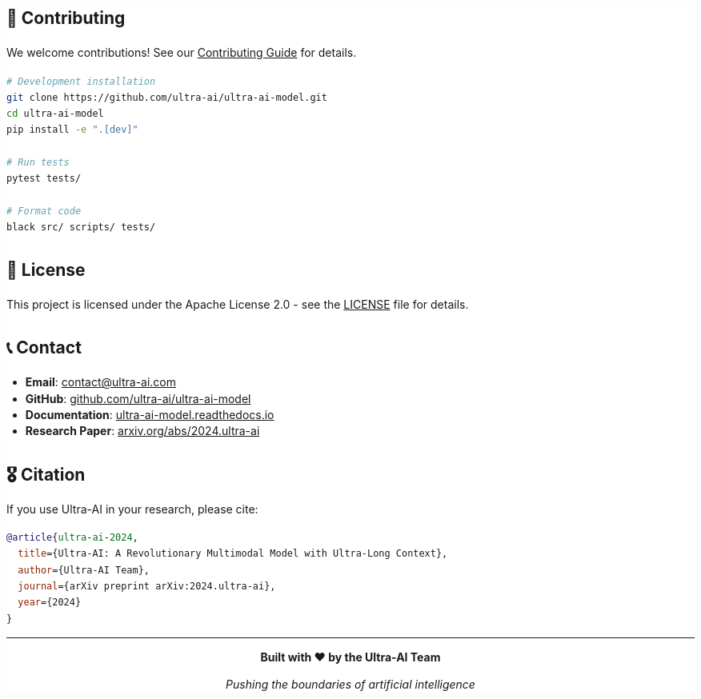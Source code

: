 ## 🤝 Contributing

We welcome contributions! See our [Contributing Guide](CONTRIBUTING.md) for details.

```bash
# Development installation
git clone https://github.com/ultra-ai/ultra-ai-model.git
cd ultra-ai-model
pip install -e ".[dev]"

# Run tests
pytest tests/

# Format code
black src/ scripts/ tests/
```

## 📄 License

This project is licensed under the Apache License 2.0 - see the [LICENSE](LICENSE) file for details.

## 📞 Contact

- **Email**: contact@ultra-ai.com
- **GitHub**: [github.com/ultra-ai/ultra-ai-model](https://github.com/ultra-ai/ultra-ai-model)
- **Documentation**: [ultra-ai-model.readthedocs.io](https://ultra-ai-model.readthedocs.io)
- **Research Paper**: [arxiv.org/abs/2024.ultra-ai](https://arxiv.org/abs/2024.ultra-ai)

## 🎖️ Citation

If you use Ultra-AI in your research, please cite:

```bibtex
@article{ultra-ai-2024,
  title={Ultra-AI: A Revolutionary Multimodal Model with Ultra-Long Context},
  author={Ultra-AI Team},
  journal={arXiv preprint arXiv:2024.ultra-ai},
  year={2024}
}
```

---

<div align="center">

**Built with ❤️ by the Ultra-AI Team**

*Pushing the boundaries of artificial intelligence*

</div>